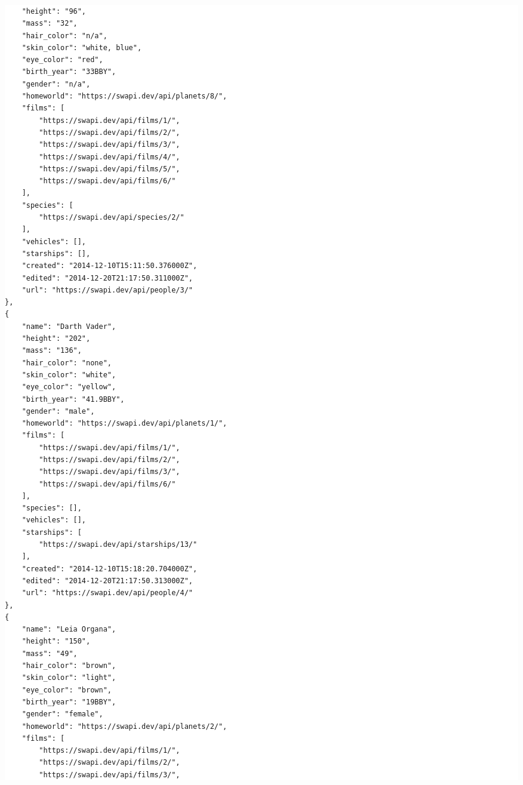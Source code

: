         "height": "96",
        "mass": "32",
        "hair_color": "n/a",
        "skin_color": "white, blue",
        "eye_color": "red",
        "birth_year": "33BBY",
        "gender": "n/a",
        "homeworld": "https://swapi.dev/api/planets/8/",
        "films": [
            "https://swapi.dev/api/films/1/",
            "https://swapi.dev/api/films/2/",
            "https://swapi.dev/api/films/3/",
            "https://swapi.dev/api/films/4/",
            "https://swapi.dev/api/films/5/",
            "https://swapi.dev/api/films/6/"
        ],
        "species": [
            "https://swapi.dev/api/species/2/"
        ],
        "vehicles": [],
        "starships": [],
        "created": "2014-12-10T15:11:50.376000Z",
        "edited": "2014-12-20T21:17:50.311000Z",
        "url": "https://swapi.dev/api/people/3/"
    },
    {
        "name": "Darth Vader",
        "height": "202",
        "mass": "136",
        "hair_color": "none",
        "skin_color": "white",
        "eye_color": "yellow",
        "birth_year": "41.9BBY",
        "gender": "male",
        "homeworld": "https://swapi.dev/api/planets/1/",
        "films": [
            "https://swapi.dev/api/films/1/",
            "https://swapi.dev/api/films/2/",
            "https://swapi.dev/api/films/3/",
            "https://swapi.dev/api/films/6/"
        ],
        "species": [],
        "vehicles": [],
        "starships": [
            "https://swapi.dev/api/starships/13/"
        ],
        "created": "2014-12-10T15:18:20.704000Z",
        "edited": "2014-12-20T21:17:50.313000Z",
        "url": "https://swapi.dev/api/people/4/"
    },
    {
        "name": "Leia Organa",
        "height": "150",
        "mass": "49",
        "hair_color": "brown",
        "skin_color": "light",
        "eye_color": "brown",
        "birth_year": "19BBY",
        "gender": "female",
        "homeworld": "https://swapi.dev/api/planets/2/",
        "films": [
            "https://swapi.dev/api/films/1/",
            "https://swapi.dev/api/films/2/",
            "https://swapi.dev/api/films/3/",
